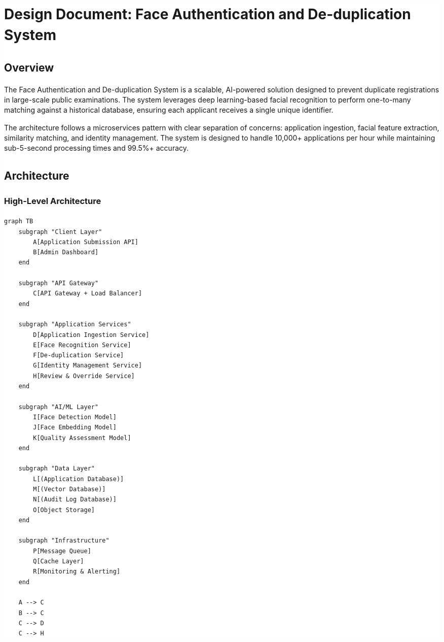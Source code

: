 # Design Document: Face Authentication and De-duplication System

## Overview

The Face Authentication and De-duplication System is a scalable, AI-powered solution designed to prevent duplicate registrations in large-scale public examinations. The system leverages deep learning-based facial recognition to perform one-to-many matching against a historical database, ensuring each applicant receives a single unique identifier.

The architecture follows a microservices pattern with clear separation of concerns: application ingestion, facial feature extraction, similarity matching, and identity management. The system is designed to handle 10,000+ applications per hour while maintaining sub-5-second processing times and 99.5%+ accuracy.

## Architecture

### High-Level Architecture

```mermaid
graph TB
    subgraph "Client Layer"
        A[Application Submission API]
        B[Admin Dashboard]
    end

    subgraph "API Gateway"
        C[API Gateway + Load Balancer]
    end

    subgraph "Application Services"
        D[Application Ingestion Service]
        E[Face Recognition Service]
        F[De-duplication Service]
        G[Identity Management Service]
        H[Review & Override Service]
    end

    subgraph "AI/ML Layer"
        I[Face Detection Model]
        J[Face Embedding Model]
        K[Quality Assessment Model]
    end

    subgraph "Data Layer"
        L[(Application Database)]
        M[(Vector Database)]
        N[(Audit Log Database)]
        O[Object Storage]
    end

    subgraph "Infrastructure"
        P[Message Queue]
        Q[Cache Layer]
        R[Monitoring & Alerting]
    end

    A --> C
    B --> C
    C --> D
    C --> H

```